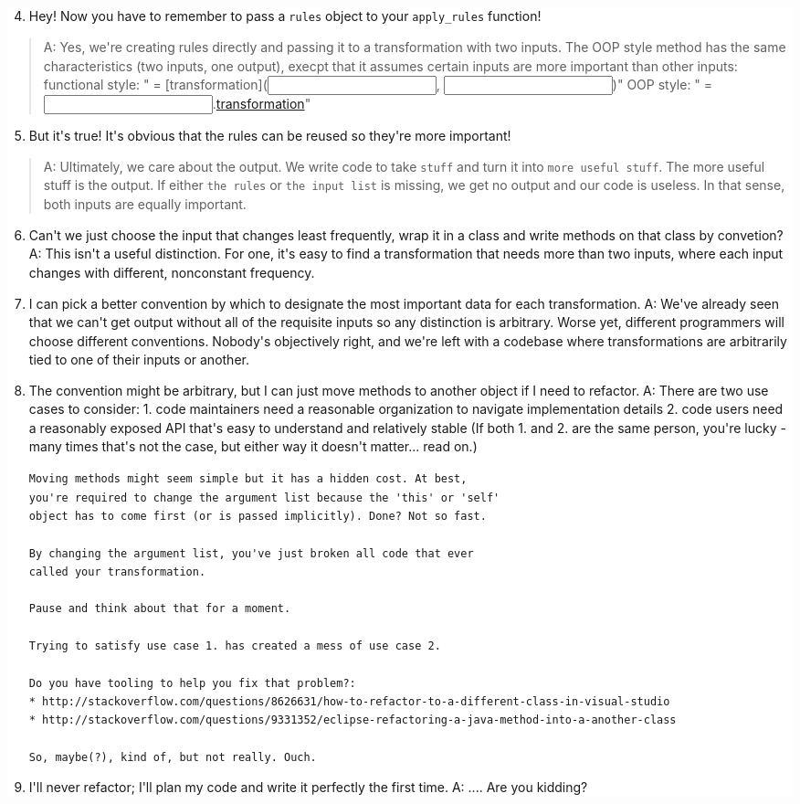 4. Hey! Now you have to remember to pass a `rules` object to your `apply_rules` function!
  > A: Yes, we're creating rules directly and passing it to a transformation
           with two inputs. The OOP style method has the same characteristics
           (two inputs, one output), execpt that it assumes certain inputs are
           more important than other inputs:
               functional style: "<output> = [transformation](<input>, <input>)"
               OOP style: "<output> = <INPUT>.[transformation](<input>)"

5. But it's true! It's obvious that the rules can be reused so they're more important!
  > A: Ultimately, we care about the output. We write code to take `stuff`
           and turn it into `more useful stuff`. The more useful stuff is the output.
           If either `the rules` or `the input list` is missing, we get no output and
           our code is useless. In that sense, both inputs are equally important.

6. Can't we just choose the input that changes least frequently, wrap it in a
       class and write methods on that class by convetion?
       A: This isn't a useful distinction. For one, it's easy to find a
           transformation that needs more than two inputs, where each input
           changes with different, nonconstant frequency.

7. I can pick a better convention by which to designate the most important data
       for each transformation.
       A: We've already seen that we can't get output without all of the requisite
           inputs so any distinction is arbitrary. Worse yet, different programmers
           will choose different conventions. Nobody's objectively right, and we're
           left with a codebase where transformations are arbitrarily tied to one of
           their inputs or another.

8. The convention might be arbitrary, but I can just move methods to another
       object if I need to refactor.
       A: There are two use cases to consider:
           1. code maintainers need a reasonable organization to navigate
               implementation details
           2. code users need a reasonably exposed API that's easy to understand
               and relatively stable
       (If both 1. and 2. are the same person, you're lucky - many times that's
       not the case, but either way it doesn't matter... read on.)

       Moving methods might seem simple but it has a hidden cost. At best,
       you're required to change the argument list because the 'this' or 'self'
       object has to come first (or is passed implicitly). Done? Not so fast.

       By changing the argument list, you've just broken all code that ever
       called your transformation.

       Pause and think about that for a moment.

       Trying to satisfy use case 1. has created a mess of use case 2.

       Do you have tooling to help you fix that problem?:
       * http://stackoverflow.com/questions/8626631/how-to-refactor-to-a-different-class-in-visual-studio
       * http://stackoverflow.com/questions/9331352/eclipse-refactoring-a-java-method-into-a-another-class

       So, maybe(?), kind of, but not really. Ouch.

9. I'll never refactor; I'll plan my code and write it perfectly the first time.
       A: .... Are you kidding?
